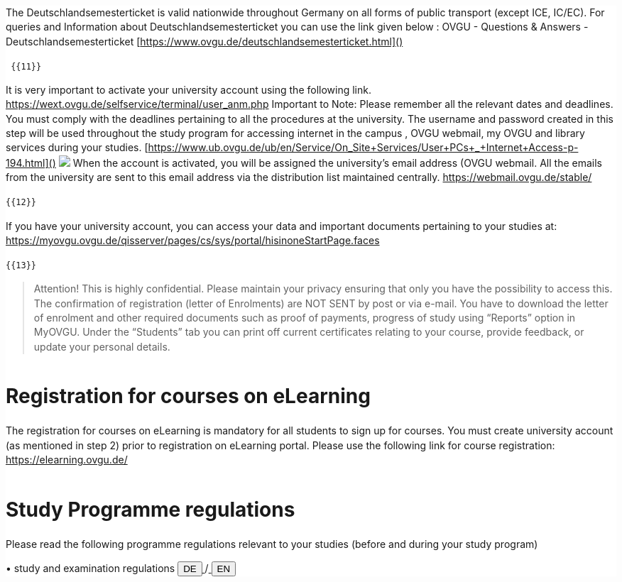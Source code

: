  The Deutschlandsemesterticket is valid nationwide throughout Germany on all forms of public transport (except ICE, IC/EC). For queries and Information about Deutschlandsemesterticket you can use the link given below : OVGU - Questions & Answers - Deutschlandsemesterticket
 [https://www.ovgu.de/deutschlandsemesterticket.html]()

     {{11}}

 It is very important to activate your university account using the following link.
https://wext.ovgu.de/selfservice/terminal/user_anm.php
Important to Note: Please remember all the relevant dates and deadlines. You must comply with the deadlines pertaining to all the procedures at the university.
The username and password created in this step will be used throughout the study program for accessing internet in the campus ,
 OVGU webmail, my OVGU and library services during your studies.
[https://www.ub.ovgu.de/ub/en/Service/On_Site+Services/User+PCs+_+Internet+Access-p-194.html]()
![](https://github.com/Masub27/Intro/blob/main/Screenshot%2035.png?raw=true)
When the account is activated, you will be assigned the university’s email address (OVGU webmail. All the emails from the university are sent to this email address via the distribution list maintained centrally.
https://webmail.ovgu.de/stable/

    {{12}}

If you have your university account, you can access your data and important documents pertaining to your studies at: 
https://myovgu.ovgu.de/qisserver/pages/cs/sys/portal/hisinoneStartPage.faces

    {{13}}


> Attention! This is highly confidential. Please maintain your privacy ensuring that only you have the possibility to access this. The confirmation of registration (letter of Enrolments) are NOT SENT by post or via e-mail. You have to download the letter of enrolment and other required documents such as proof of payments, progress of study using “Reports” option in MyOVGU. Under the “Students” tab you can print off current certificates relating to your course, provide feedback, or update your personal details.

# Registration for courses on eLearning 
The registration for courses on eLearning is mandatory for all students to sign up for courses. 
You must create university account (as mentioned in step 2) prior to registration on eLearning portal. Please use the following link for course registration:
https://elearning.ovgu.de/

# Study Programme regulations
Please read the following programme regulations relevant to  your studies (before and during your study program) 

•	study and examination regulations <a href="https://www.bekanntmachungen.ovgu.de/media/A_Rundschreiben/1_05+Studienordnungen/Master+_+Studieng%C3%A4nge/International+Technical+and+Vocational+Education+and+Training/Studien_+und+Pr%C3%BCfungsordnung+International+Technical+and+Vocational+Education+and+Training+vom+05_12_2018/Studien_+und+Pr%C3%BCfungsordnung+International+Technical+and+Vocational+Education+and+Training+vom+05_12_2018-p-11464.pdf
" target="_blank">
  <button>DE</button>
</a>/<a href="https://elearning.ovgu.de/pluginfile.php/1046651/mod_folder/content/0/1_Study%20and%20Examination%20Regulations%20International%20Technical%20and%20Vocational%20Education%20and%20Training%2005.12.2018_engl.pdf?forcedownload=1" target="_blank">
  <button>EN</button>
</a>
